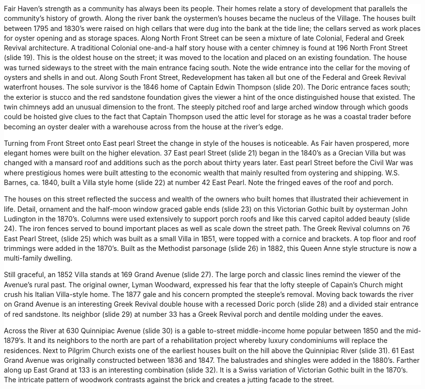 Fair Haven’s strength as a community has always been its people. Their homes relate a story of development that parallels the community’s history of growth. Along the river bank the oystermen’s houses became the nucleus of the Village. The houses built between 1795 and 1830’s were raised on high cellars that were dug into the bank at the tide line; the cellars served as work places for oyster opening and as storage spaces. Along North Front Street can be seen a mixture of late Colonial, Federal and Greek Revival architecture. A traditional Colonial one-and-a half story house with a center chimney is found at 196 North Front Street (slide 19). This is the oldest house on the street; it was moved to the location and placed on an existing foundation. The house was turned sideways to the street with the main entrance facing south. Note the wide entrance into the cellar for the moving of oysters and shells in and out. Along South Front Street, Redevelopment has taken all but one of the Federal and Greek Revival waterfront houses. The sole survivor is the 1846 home of Captain Edwin Thompson (slide 20). The Doric entrance faces south; the exterior is stucco and the red sandstone foundation gives the viewer a hint of the once distinguished house that existed. The twin chimneys add an unusual dimension to the front. The steeply pitched roof and large arched window through which goods could be hoisted give clues to the fact that Captain Thompson used the attic level for storage as he was a coastal trader before becoming an oyster dealer with a warehouse across from the house at the river’s edge.
</p>
<p>
Turning from Front Street onto East pearl Street the change in style of the houses is noticeable. As Fair haven prospered, more elegant homes were built on the higher elevation. 37 East pearl Street (slide 21) began in the 1840’s as a Grecian Villa but was changed with a mansard roof and additions such as the porch about thirty years later. East pearl Street before the Civil War was where prestigious homes were built attesting to the economic wealth that mainly resulted from oystering and shipping. W.S. Barnes, ca. 1840, built a Villa style home (slide 22) at number 42 East Pearl. Note the fringed eaves of the roof and porch.
</p>
<p>
The houses on this street reflected the success and wealth of the owners who built homes that illustrated their achievement in life. Detail, ornament and the half-moon window graced gable ends (slide 23) on this Victorian Gothic built by oysterman John Ludington in the 1870’s. Columns were used extensively to support porch roofs and like this carved capitol added beauty (slide 24). The iron fences served to bound important places as well as scale down the street path. The Greek Revival columns on 76 East Pearl Street, (slide 25) which was built as a small Villa in 1B51, were topped with a cornice and brackets. A top floor and roof trimmings were added in the 1870’s. Built as the Methodist parsonage (slide 26) in 1882, this Queen Anne style structure is now a multi-family dwelling.
</p>
<p>
Still graceful, an 1852 Villa stands at 169 Grand Avenue (slide 27). The large porch and classic lines remind the viewer of the Avenue’s rural past. The original owner, Lyman Woodward, expressed his fear that the lofty steeple of Capain’s Church might crush his Italian Villa-style home. The 1877 gale and his concern prompted the steeple’s removal. Moving back towards the river on Grand Avenue is an interesting Greek Revival double house with a recessed Doric porch (slide 28) and a divided stair entrance of red sandstone. Its neighbor (slide 29) at number 33 has a Greek Revival porch and dentile molding under the eaves.
</p>
<p>
Across the River at 630 Quinnipiac Avenue (slide 30) is a gable to-street middle-income home popular between 1850 and the mid-1879’s. It and its neighbors to the north are part of a rehabilitation project whereby luxury condominiums will replace the residences. Next to Pilgrim Church exists one of the earliest houses built on the hill above the Quinnipiac River (slide 31). 61 East Grand Avenue was originally constructed between 1836 and 1847. The balustrades and shingles were added in the 1880’s. Farther along up East Grand at 133 is an interesting combination (slide 32). It is a Swiss variation of Victorian Gothic built in the 1870’s. The intricate pattern of woodwork contrasts against the brick and creates a jutting facade to the street.
</p>
<p>